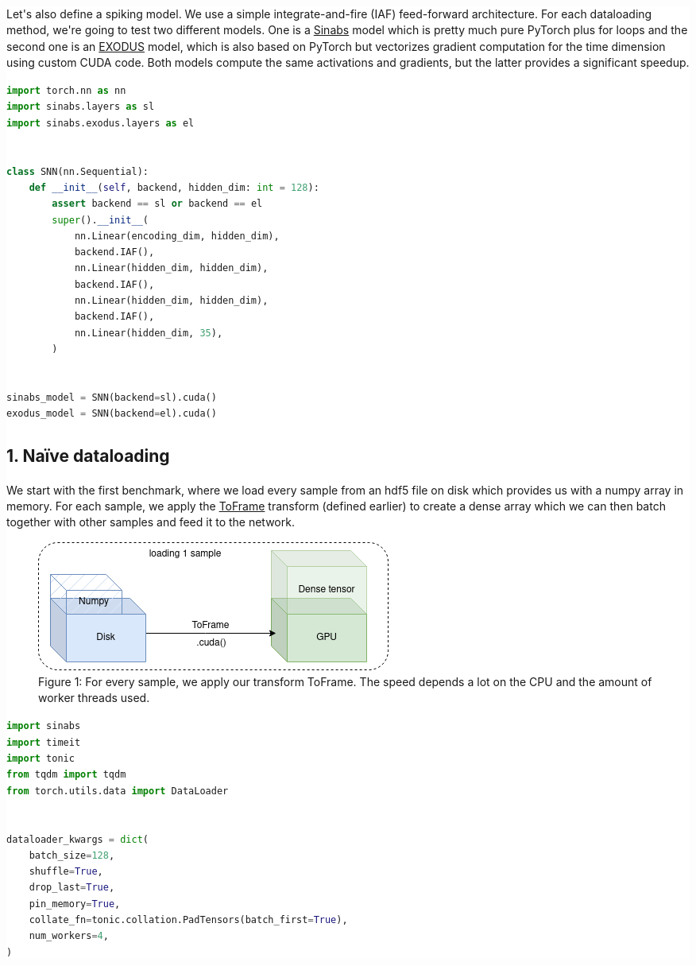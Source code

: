 

Let's also define a spiking model. We use a simple integrate-and-fire (IAF) feed-forward architecture. For each dataloading method, we're going to test two different models. One is a [Sinabs](https://sinabs.readthedocs.io) model which is pretty much pure PyTorch plus for loops and the second one is an [EXODUS](https://arxiv.org/abs/2205.10242) model, which is also based on PyTorch but vectorizes gradient computation for the time dimension using custom CUDA code. Both models compute the same activations and gradients, but the latter provides a significant speedup.


```python
import torch.nn as nn
import sinabs.layers as sl
import sinabs.exodus.layers as el


class SNN(nn.Sequential):
    def __init__(self, backend, hidden_dim: int = 128):
        assert backend == sl or backend == el
        super().__init__(
            nn.Linear(encoding_dim, hidden_dim),
            backend.IAF(),
            nn.Linear(hidden_dim, hidden_dim),
            backend.IAF(),
            nn.Linear(hidden_dim, hidden_dim),
            backend.IAF(),
            nn.Linear(hidden_dim, 35),
        )


sinabs_model = SNN(backend=sl).cuda()
exodus_model = SNN(backend=el).cuda()
```

## 1. Naïve dataloading

We start with the first benchmark, where we load every sample from an hdf5 file on disk which provides us with a numpy array in memory. For each sample, we apply the [ToFrame](https://tonic.readthedocs.io/en/main/reference/generated/tonic.transforms.ToFrame.html) transform (defined earlier) to create a dense array which we can then batch together with other samples and feed it to the network.

<figure>
  <img
  src="images/caching1.png"
  alt="Naïve caching">
  <figcaption>Figure 1: For every sample, we apply our transform ToFrame. The speed depends a lot on the CPU and the amount of worker threads used.</figcaption>
</figure>


```python
import sinabs
import timeit
import tonic
from tqdm import tqdm
from torch.utils.data import DataLoader


dataloader_kwargs = dict(
    batch_size=128,
    shuffle=True,
    drop_last=True,
    pin_memory=True,
    collate_fn=tonic.collation.PadTensors(batch_first=True),
    num_workers=4,
)
```